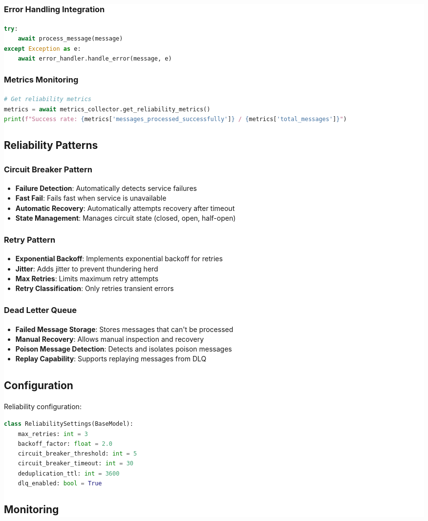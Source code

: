 ### Error Handling Integration
```python
try:
    await process_message(message)
except Exception as e:
    await error_handler.handle_error(message, e)
```

### Metrics Monitoring
```python
# Get reliability metrics
metrics = await metrics_collector.get_reliability_metrics()
print(f"Success rate: {metrics['messages_processed_successfully']} / {metrics['total_messages']}")
```

## Reliability Patterns

### Circuit Breaker Pattern
- **Failure Detection**: Automatically detects service failures
- **Fast Fail**: Fails fast when service is unavailable
- **Automatic Recovery**: Automatically attempts recovery after timeout
- **State Management**: Manages circuit state (closed, open, half-open)

### Retry Pattern
- **Exponential Backoff**: Implements exponential backoff for retries
- **Jitter**: Adds jitter to prevent thundering herd
- **Max Retries**: Limits maximum retry attempts
- **Retry Classification**: Only retries transient errors

### Dead Letter Queue
- **Failed Message Storage**: Stores messages that can't be processed
- **Manual Recovery**: Allows manual inspection and recovery
- **Poison Message Detection**: Detects and isolates poison messages
- **Replay Capability**: Supports replaying messages from DLQ

## Configuration

Reliability configuration:

```python
class ReliabilitySettings(BaseModel):
    max_retries: int = 3
    backoff_factor: float = 2.0
    circuit_breaker_threshold: int = 5
    circuit_breaker_timeout: int = 30
    deduplication_ttl: int = 3600
    dlq_enabled: bool = True
```

## Monitoring
